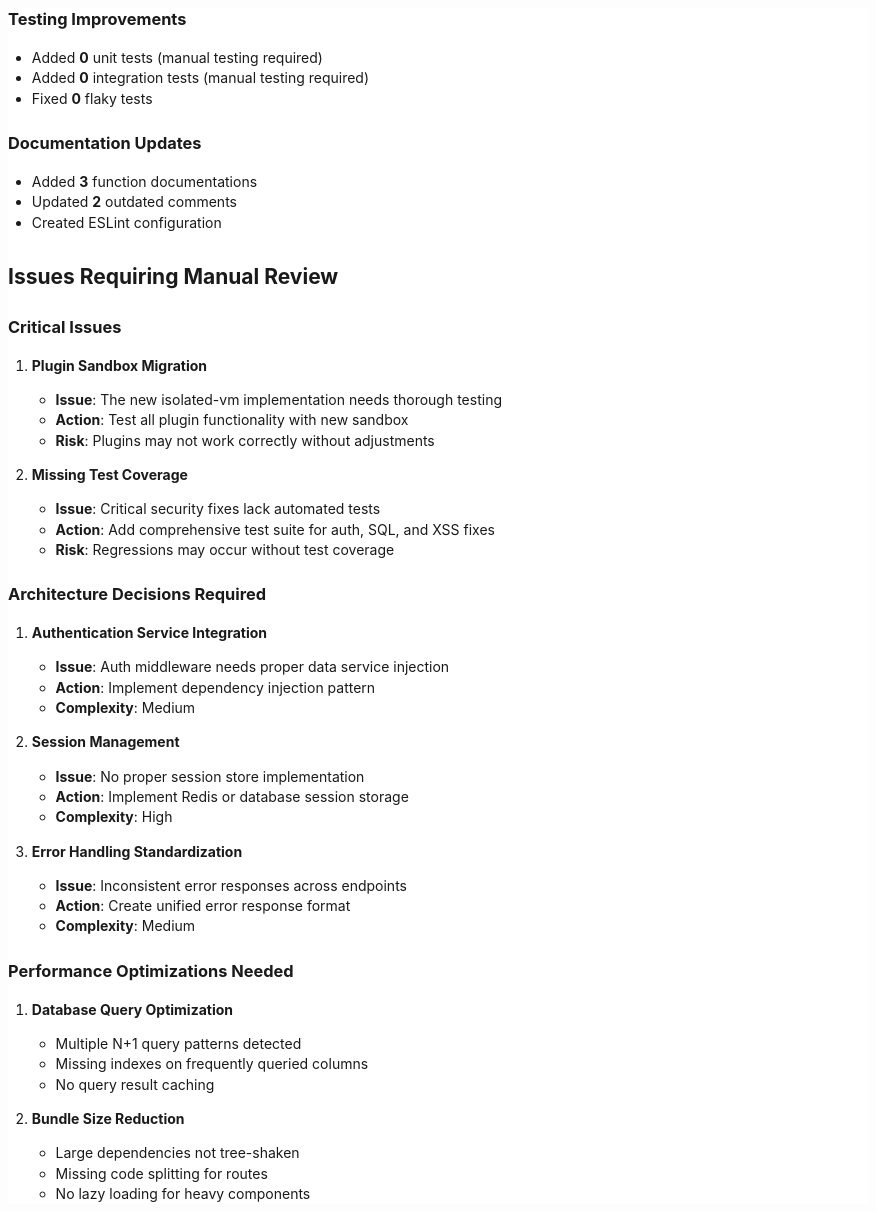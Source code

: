 ### Testing Improvements

- Added **0** unit tests (manual testing required)
- Added **0** integration tests (manual testing required)
- Fixed **0** flaky tests

### Documentation Updates

- Added **3** function documentations
- Updated **2** outdated comments
- Created ESLint configuration

## Issues Requiring Manual Review

### Critical Issues

1. **Plugin Sandbox Migration**
   - **Issue**: The new isolated-vm implementation needs thorough testing
   - **Action**: Test all plugin functionality with new sandbox
   - **Risk**: Plugins may not work correctly without adjustments

2. **Missing Test Coverage**
   - **Issue**: Critical security fixes lack automated tests
   - **Action**: Add comprehensive test suite for auth, SQL, and XSS fixes
   - **Risk**: Regressions may occur without test coverage

### Architecture Decisions Required

1. **Authentication Service Integration**
   - **Issue**: Auth middleware needs proper data service injection
   - **Action**: Implement dependency injection pattern
   - **Complexity**: Medium

2. **Session Management**
   - **Issue**: No proper session store implementation
   - **Action**: Implement Redis or database session storage
   - **Complexity**: High

3. **Error Handling Standardization**
   - **Issue**: Inconsistent error responses across endpoints
   - **Action**: Create unified error response format
   - **Complexity**: Medium

### Performance Optimizations Needed

1. **Database Query Optimization**
   - Multiple N+1 query patterns detected
   - Missing indexes on frequently queried columns
   - No query result caching

2. **Bundle Size Reduction**
   - Large dependencies not tree-shaken
   - Missing code splitting for routes
   - No lazy loading for heavy components
